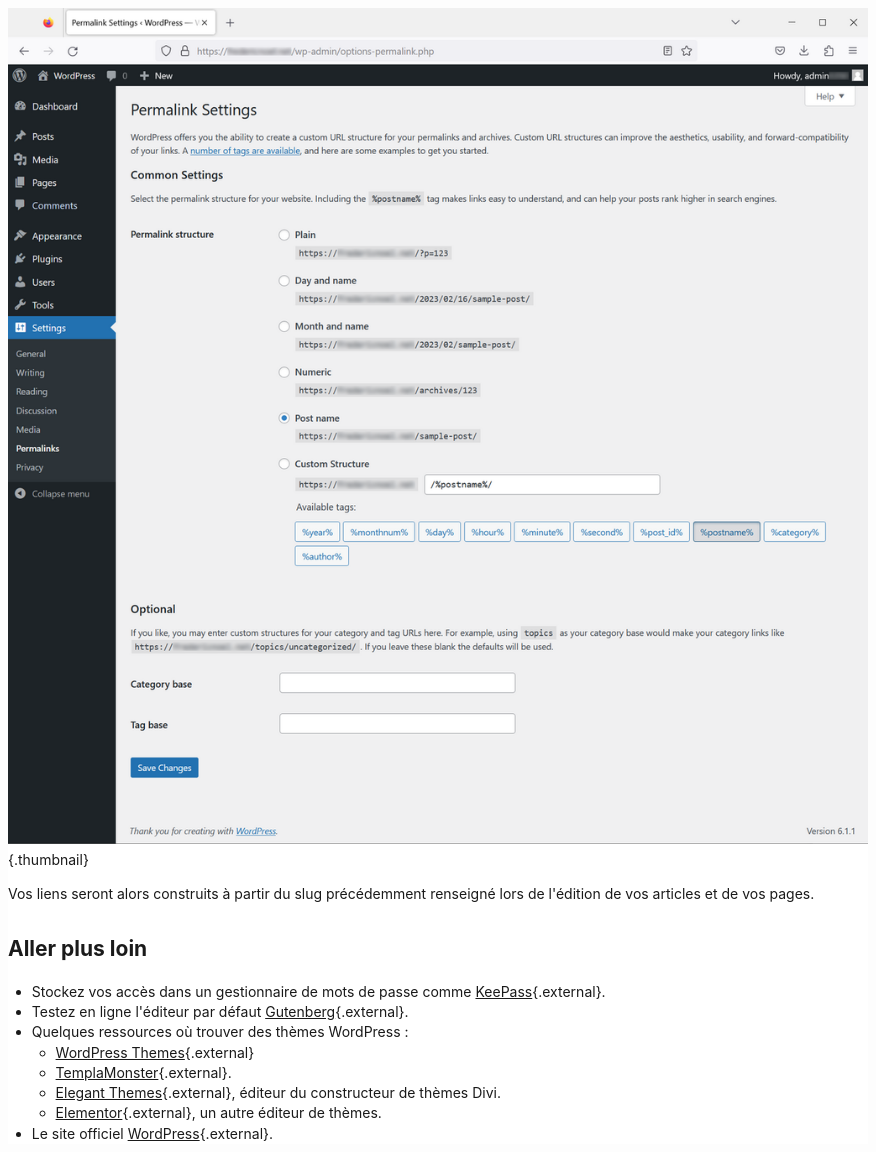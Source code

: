 ![WordPress - Settings/Permalinks, select post name pattern](images/permalink-settings.png){.thumbnail}

Vos liens seront alors construits à partir du slug précédemment renseigné lors de l'édition de vos articles et de vos pages.

## Aller plus loin <a name="go-further"></a>

- Stockez vos accès dans un gestionnaire de mots de passe comme [KeePass](https://keepass.info/){.external}.
- Testez en ligne l'éditeur par défaut [Gutenberg](https://fr.wordpress.org/gutenberg/){.external}.
- Quelques ressources où trouver des thèmes WordPress :
    - [WordPress Themes](https://wordpress.com/fr/themes){.external}
    - [TemplaMonster](https://www.templatemonster.com/fr/type/themes-wordpress/){.external}.
    - [Elegant Themes](https://www.elegantthemes.com/){.external}, éditeur du constructeur de thèmes Divi.
    - [Elementor](https://elementor.com/){.external}, un autre éditeur de thèmes.
- Le site officiel [WordPress](https://wordpress.org/){.external}.
